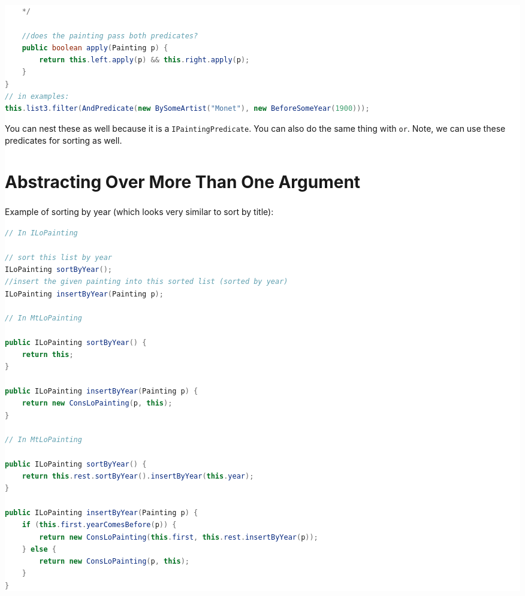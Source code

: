 ```java
    */
    
    //does the painting pass both predicates?
    public boolean apply(Painting p) {
        return this.left.apply(p) && this.right.apply(p);
    }
}
// in examples:
this.list3.filter(AndPredicate(new BySomeArtist("Monet"), new BeforeSomeYear(1900)));
```

You can nest these as well because it is a `IPaintingPredicate`. You can also do the same thing with `or`. Note, we can use these predicates for sorting as well.

# Abstracting Over More Than One Argument

Example of sorting by year (which looks very similar to sort by title):

```java
// In ILoPainting

// sort this list by year
ILoPainting sortByYear();
//insert the given painting into this sorted list (sorted by year)
ILoPainting insertByYear(Painting p);

// In MtLoPainting

public ILoPainting sortByYear() {
    return this;
}

public ILoPainting insertByYear(Painting p) {
    return new ConsLoPainting(p, this);
}

// In MtLoPainting

public ILoPainting sortByYear() {
    return this.rest.sortByYear().insertByYear(this.year);
}

public ILoPainting insertByYear(Painting p) {
    if (this.first.yearComesBefore(p)) {
        return new ConsLoPainting(this.first, this.rest.insertByYear(p));
    } else {
        return new ConsLoPainting(p, this);
    }
}
```
